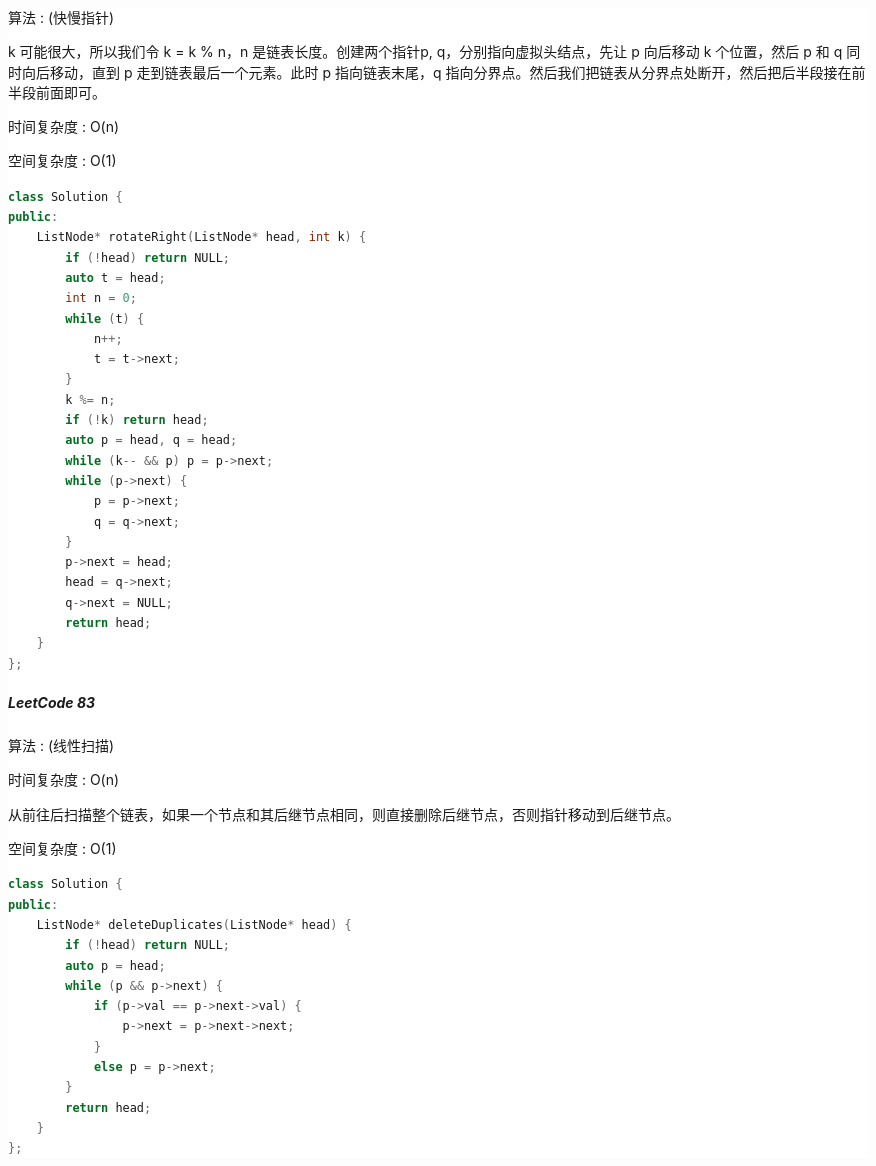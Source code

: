 算法 : (快慢指针)

k 可能很大，所以我们令 k = k % n，n 是链表长度。创建两个指针p, q，分别指向虚拟头结点，先让 p 向后移动 k 个位置，然后 p 和 q 同时向后移动，直到 p 走到链表最后一个元素。此时 p 指向链表末尾，q 指向分界点。然后我们把链表从分界点处断开，然后把后半段接在前半段前面即可。

时间复杂度 : O(n)

空间复杂度 : O(1)

```c++
class Solution {
public:
    ListNode* rotateRight(ListNode* head, int k) {
        if (!head) return NULL;
        auto t = head;
        int n = 0;
        while (t) {
            n++;
            t = t->next;
        }
        k %= n;
        if (!k) return head;
        auto p = head, q = head;
        while (k-- && p) p = p->next;
        while (p->next) {
            p = p->next;
            q = q->next;
        }
        p->next = head;
        head = q->next;
        q->next = NULL;
        return head;
    }
};
```

##### LeetCode 83

算法 : (线性扫描)

时间复杂度 : O(n)

从前往后扫描整个链表，如果一个节点和其后继节点相同，则直接删除后继节点，否则指针移动到后继节点。

空间复杂度 : O(1)

```c++
class Solution {
public:
    ListNode* deleteDuplicates(ListNode* head) {
        if (!head) return NULL;
        auto p = head;
        while (p && p->next) {
            if (p->val == p->next->val) {
                p->next = p->next->next;
            }
            else p = p->next;
        }
        return head;
    }
};
```
